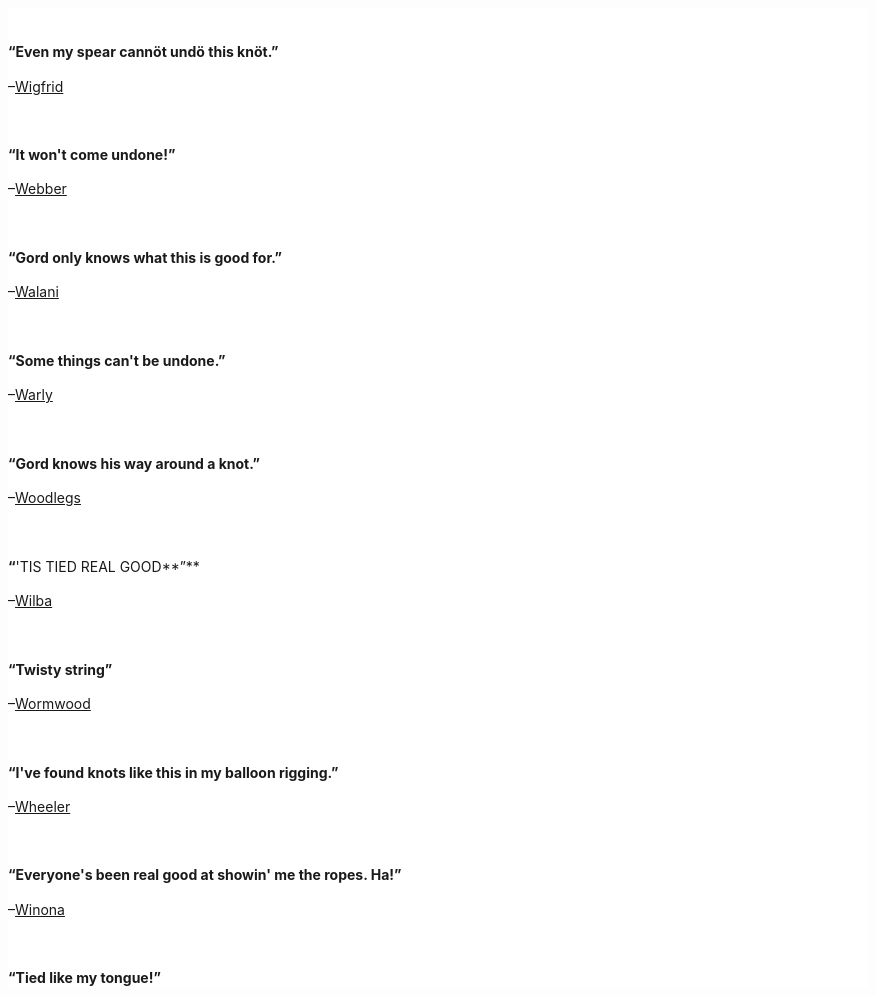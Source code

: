 ![](data:image/gif;base64,R0lGODlhAQABAIABAAAAAP///yH5BAEAAAEALAAAAAABAAEAQAICTAEAOw%3D%3D)

**“**Even my spear cannöt undö this knöt.**”**

–[Wigfrid](/wiki/Wigfrid "Wigfrid")

![](data:image/gif;base64,R0lGODlhAQABAIABAAAAAP///yH5BAEAAAEALAAAAAABAAEAQAICTAEAOw%3D%3D)

**“**It won't come undone!**”**

–[Webber](/wiki/Webber "Webber")

![](data:image/gif;base64,R0lGODlhAQABAIABAAAAAP///yH5BAEAAAEALAAAAAABAAEAQAICTAEAOw%3D%3D)

**“**Gord only knows what this is good for.**”**

–[Walani](/wiki/Walani "Walani")

![](data:image/gif;base64,R0lGODlhAQABAIABAAAAAP///yH5BAEAAAEALAAAAAABAAEAQAICTAEAOw%3D%3D)

**“**Some things can't be undone.**”**

–[Warly](/wiki/Warly "Warly")

![](data:image/gif;base64,R0lGODlhAQABAIABAAAAAP///yH5BAEAAAEALAAAAAABAAEAQAICTAEAOw%3D%3D)

**“**Gord knows his way around a knot.**”**

–[Woodlegs](/wiki/Woodlegs "Woodlegs")

![](data:image/gif;base64,R0lGODlhAQABAIABAAAAAP///yH5BAEAAAEALAAAAAABAAEAQAICTAEAOw%3D%3D)

**“**'TIS TIED REAL GOOD**”**

–[Wilba](/wiki/Wilba "Wilba")

![](data:image/gif;base64,R0lGODlhAQABAIABAAAAAP///yH5BAEAAAEALAAAAAABAAEAQAICTAEAOw%3D%3D)

**“**Twisty string**”**

–[Wormwood](/wiki/Wormwood "Wormwood")

![](data:image/gif;base64,R0lGODlhAQABAIABAAAAAP///yH5BAEAAAEALAAAAAABAAEAQAICTAEAOw%3D%3D)

**“**I've found knots like this in my balloon rigging.**”**

–[Wheeler](/wiki/Wheeler "Wheeler")

![](data:image/gif;base64,R0lGODlhAQABAIABAAAAAP///yH5BAEAAAEALAAAAAABAAEAQAICTAEAOw%3D%3D)

**“**Everyone's been real good at showin' me the ropes. Ha!**”**

–[Winona](/wiki/Winona "Winona")

![](data:image/gif;base64,R0lGODlhAQABAIABAAAAAP///yH5BAEAAAEALAAAAAABAAEAQAICTAEAOw%3D%3D)

**“**Tied like my tongue!**”**
